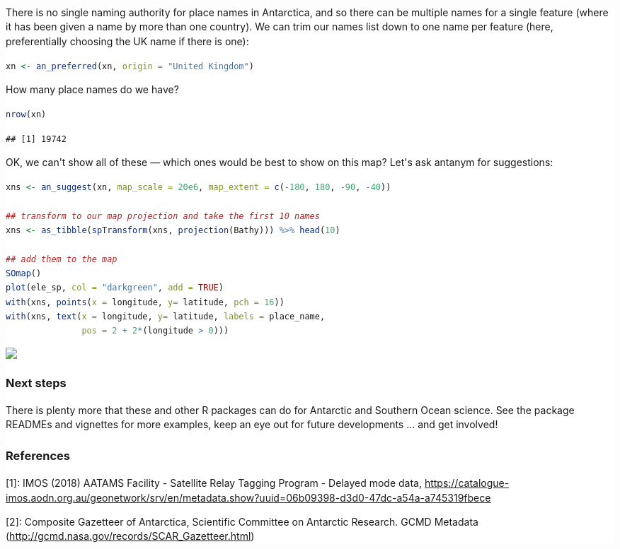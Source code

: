 There is no single naming authority for place names in Antarctica, and so there can be multiple names for a single feature (where it has been given a name by more than one country). We can trim our names list down to one name per feature (here, preferentially choosing the UK name if there is one):

``` r
xn <- an_preferred(xn, origin = "United Kingdom")
```

How many place names do we have?

``` r
nrow(xn)
```

    ## [1] 19742

OK, we can't show all of these — which ones would be best to show on this map? Let's ask antanym for suggestions:

``` r
xns <- an_suggest(xn, map_scale = 20e6, map_extent = c(-180, 180, -90, -40))

## transform to our map projection and take the first 10 names
xns <- as_tibble(spTransform(xns, projection(Bathy))) %>% head(10)

## add them to the map
SOmap()
plot(ele_sp, col = "darkgreen", add = TRUE)
with(xns, points(x = longitude, y= latitude, pch = 16))
with(xns, text(x = longitude, y= latitude, labels = place_name,
               pos = 2 + 2*(longitude > 0)))
```

<img src="/img/blog-images/2018-11-13-antarctic/antanym2-1.png" style="display: block; margin: auto;" />

### Next steps

There is plenty more that these and other R packages can do for Antarctic and Southern Ocean science. See the package READMEs and vignettes for more examples, keep an eye out for future developments ... and get involved!

### References

[1]: IMOS (2018) AATAMS Facility - Satellite Relay Tagging Program - Delayed mode data, <https://catalogue-imos.aodn.org.au/geonetwork/srv/en/metadata.show?uuid=06b09398-d3d0-47dc-a54a-a745319fbece>

[2]: Composite Gazetteer of Antarctica, Scientific Committee on Antarctic Research. GCMD Metadata (<http://gcmd.nasa.gov/records/SCAR_Gazetteer.html>)
